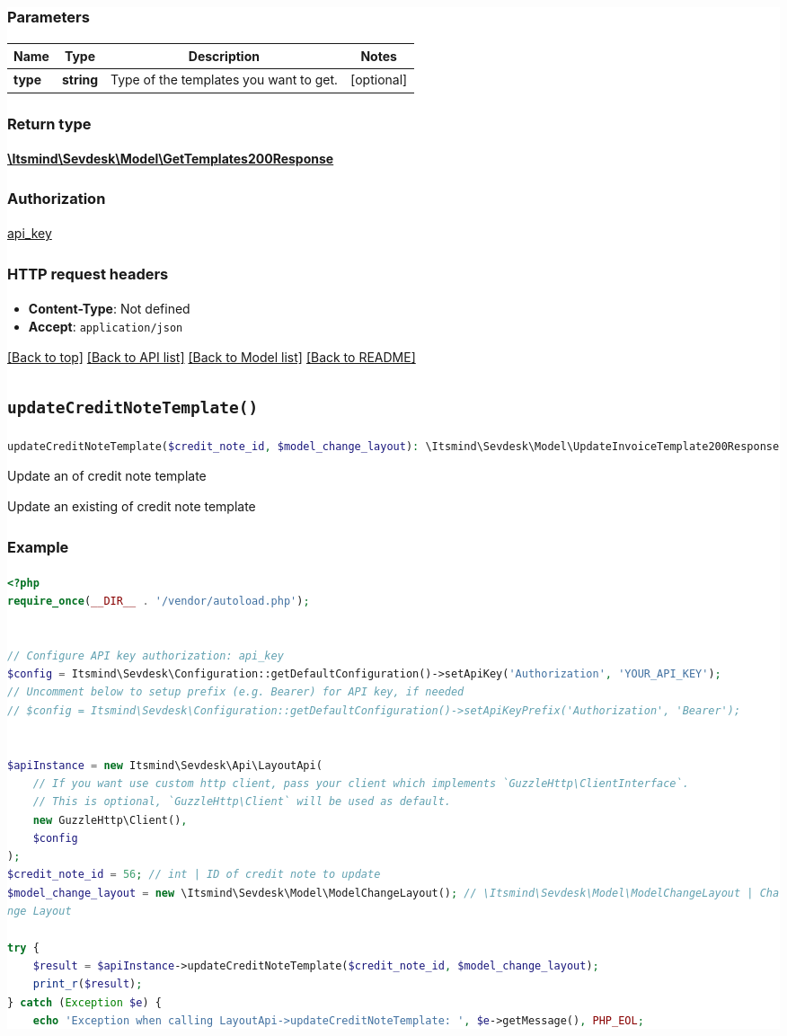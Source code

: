 ### Parameters

| Name | Type | Description  | Notes |
| ------------- | ------------- | ------------- | ------------- |
| **type** | **string**| Type of the templates you want to get. | [optional] |

### Return type

[**\Itsmind\Sevdesk\Model\GetTemplates200Response**](../Model/GetTemplates200Response.md)

### Authorization

[api_key](../../README.md#api_key)

### HTTP request headers

- **Content-Type**: Not defined
- **Accept**: `application/json`

[[Back to top]](#) [[Back to API list]](../../README.md#endpoints)
[[Back to Model list]](../../README.md#models)
[[Back to README]](../../README.md)

## `updateCreditNoteTemplate()`

```php
updateCreditNoteTemplate($credit_note_id, $model_change_layout): \Itsmind\Sevdesk\Model\UpdateInvoiceTemplate200Response
```

Update an of credit note template

Update an existing of credit note template

### Example

```php
<?php
require_once(__DIR__ . '/vendor/autoload.php');


// Configure API key authorization: api_key
$config = Itsmind\Sevdesk\Configuration::getDefaultConfiguration()->setApiKey('Authorization', 'YOUR_API_KEY');
// Uncomment below to setup prefix (e.g. Bearer) for API key, if needed
// $config = Itsmind\Sevdesk\Configuration::getDefaultConfiguration()->setApiKeyPrefix('Authorization', 'Bearer');


$apiInstance = new Itsmind\Sevdesk\Api\LayoutApi(
    // If you want use custom http client, pass your client which implements `GuzzleHttp\ClientInterface`.
    // This is optional, `GuzzleHttp\Client` will be used as default.
    new GuzzleHttp\Client(),
    $config
);
$credit_note_id = 56; // int | ID of credit note to update
$model_change_layout = new \Itsmind\Sevdesk\Model\ModelChangeLayout(); // \Itsmind\Sevdesk\Model\ModelChangeLayout | Change Layout

try {
    $result = $apiInstance->updateCreditNoteTemplate($credit_note_id, $model_change_layout);
    print_r($result);
} catch (Exception $e) {
    echo 'Exception when calling LayoutApi->updateCreditNoteTemplate: ', $e->getMessage(), PHP_EOL;
```